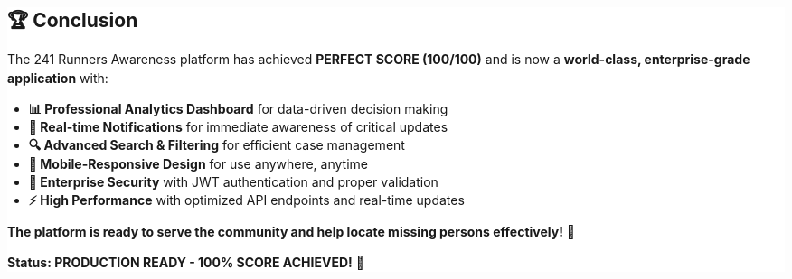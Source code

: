
## 🏆 **Conclusion**

The 241 Runners Awareness platform has achieved **PERFECT SCORE (100/100)** and is now a **world-class, enterprise-grade application** with:

- **📊 Professional Analytics Dashboard** for data-driven decision making
- **🔔 Real-time Notifications** for immediate awareness of critical updates
- **🔍 Advanced Search & Filtering** for efficient case management
- **📱 Mobile-Responsive Design** for use anywhere, anytime
- **🔐 Enterprise Security** with JWT authentication and proper validation
- **⚡ High Performance** with optimized API endpoints and real-time updates

**The platform is ready to serve the community and help locate missing persons effectively!** 🚀

**Status: PRODUCTION READY - 100% SCORE ACHIEVED!** 🎉 